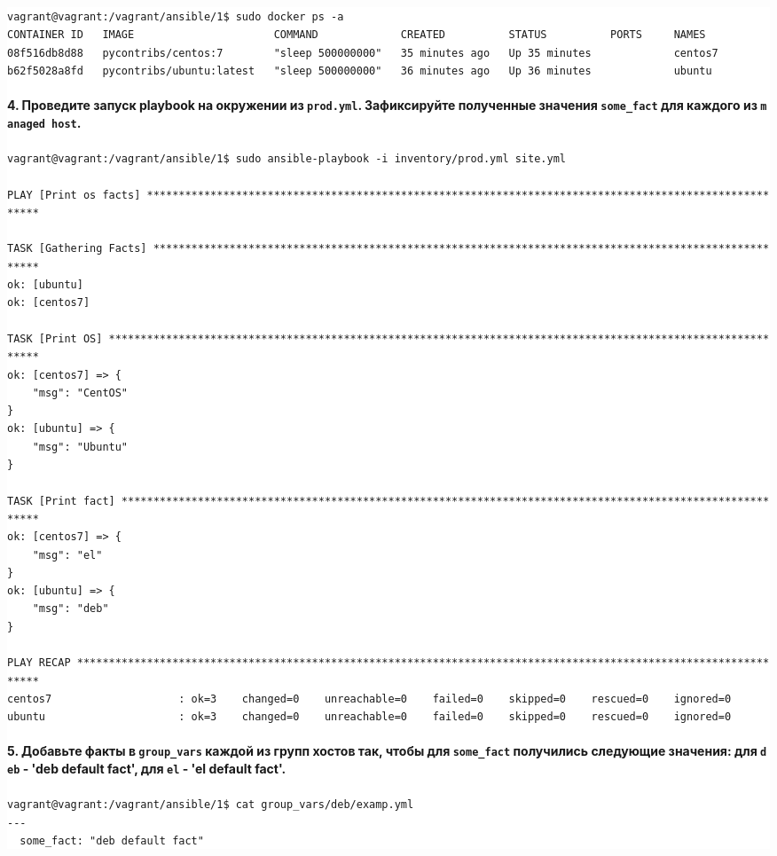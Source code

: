 
    vagrant@vagrant:/vagrant/ansible/1$ sudo docker ps -a
    CONTAINER ID   IMAGE                      COMMAND             CREATED          STATUS          PORTS     NAMES
    08f516db8d88   pycontribs/centos:7        "sleep 500000000"   35 minutes ago   Up 35 minutes             centos7
    b62f5028a8fd   pycontribs/ubuntu:latest   "sleep 500000000"   36 minutes ago   Up 36 minutes             ubuntu

#### 4. Проведите запуск playbook на окружении из `prod.yml`. Зафиксируйте полученные значения `some_fact` для каждого из `managed host`.
   

    vagrant@vagrant:/vagrant/ansible/1$ sudo ansible-playbook -i inventory/prod.yml site.yml
    
    PLAY [Print os facts] *******************************************************************************************************
    
    TASK [Gathering Facts] ******************************************************************************************************
    ok: [ubuntu]
    ok: [centos7]
    
    TASK [Print OS] *************************************************************************************************************
    ok: [centos7] => {
        "msg": "CentOS"
    }
    ok: [ubuntu] => {
        "msg": "Ubuntu"
    }
    
    TASK [Print fact] ***********************************************************************************************************
    ok: [centos7] => {
        "msg": "el"
    }
    ok: [ubuntu] => {
        "msg": "deb"
    }
    
    PLAY RECAP ******************************************************************************************************************
    centos7                    : ok=3    changed=0    unreachable=0    failed=0    skipped=0    rescued=0    ignored=0
    ubuntu                     : ok=3    changed=0    unreachable=0    failed=0    skipped=0    rescued=0    ignored=0
#### 5. Добавьте факты в `group_vars` каждой из групп хостов так, чтобы для `some_fact` получились следующие значения: для `deb` - 'deb default fact', для `el` - 'el default fact'.


    vagrant@vagrant:/vagrant/ansible/1$ cat group_vars/deb/examp.yml
    ---
      some_fact: "deb default fact"
